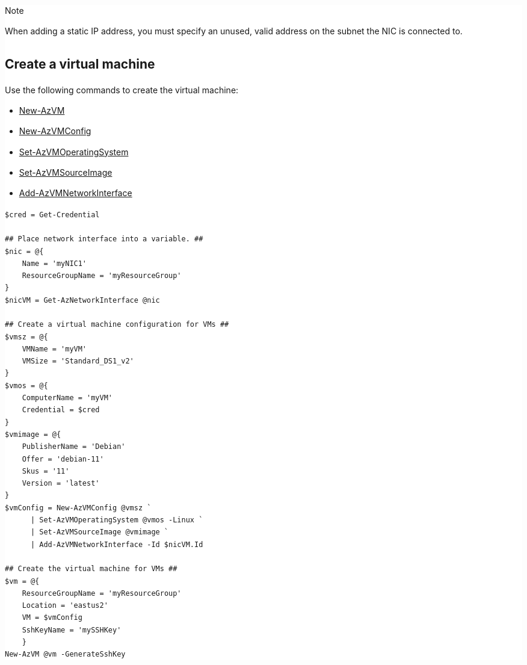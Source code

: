 > [!NOTE]
> When adding a static IP address, you must specify an unused, valid address on the subnet the NIC is connected to.

## Create a virtual machine

Use the following commands to create the virtual machine:

* [New-AzVM](/powershell/module/az.compute/new-azvm)

* [New-AzVMConfig](/powershell/module/az.compute/new-azvmconfig)

* [Set-AzVMOperatingSystem](/powershell/module/az.compute/set-azvmoperatingsystem)

* [Set-AzVMSourceImage](/powershell/module/az.compute/set-azvmsourceimage)

* [Add-AzVMNetworkInterface](/powershell/module/az.compute/add-azvmnetworkinterface)

```azurepowershell-interactive
$cred = Get-Credential

## Place network interface into a variable. ##
$nic = @{
    Name = 'myNIC1'
    ResourceGroupName = 'myResourceGroup'
}
$nicVM = Get-AzNetworkInterface @nic

## Create a virtual machine configuration for VMs ##
$vmsz = @{
    VMName = 'myVM'
    VMSize = 'Standard_DS1_v2'
}
$vmos = @{
    ComputerName = 'myVM'
    Credential = $cred
}
$vmimage = @{
    PublisherName = 'Debian'
    Offer = 'debian-11'
    Skus = '11'
    Version = 'latest'
}
$vmConfig = New-AzVMConfig @vmsz `
      | Set-AzVMOperatingSystem @vmos -Linux `
      | Set-AzVMSourceImage @vmimage `
      | Add-AzVMNetworkInterface -Id $nicVM.Id

## Create the virtual machine for VMs ##
$vm = @{
    ResourceGroupName = 'myResourceGroup'
    Location = 'eastus2'
    VM = $vmConfig
    SshKeyName = 'mySSHKey'
    }
New-AzVM @vm -GenerateSshKey
```
